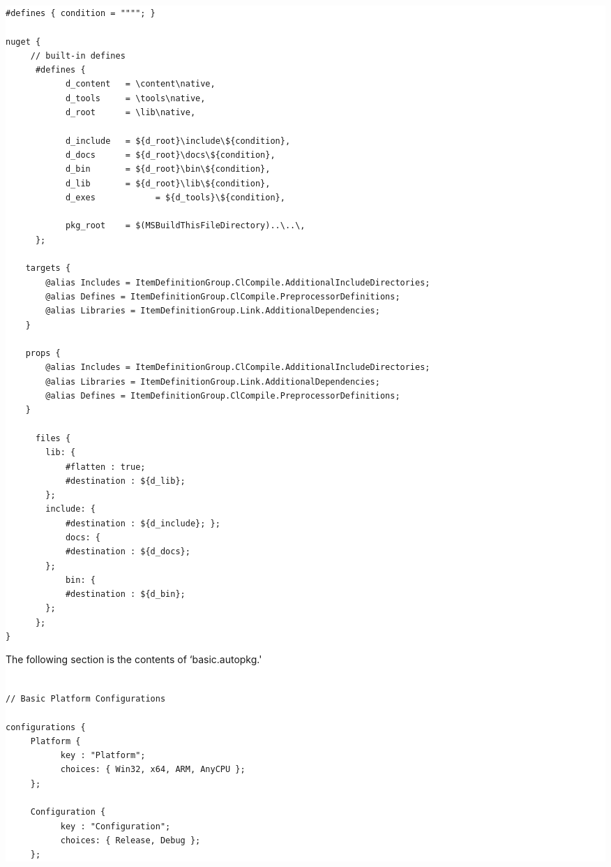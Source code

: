 ``` text
#defines { condition = """"; }

nuget {
     // built-in defines 
      #defines { 
            d_content   = \content\native,
            d_tools     = \tools\native,
            d_root      = \lib\native,
        
            d_include   = ${d_root}\include\${condition},
            d_docs      = ${d_root}\docs\${condition},
            d_bin       = ${d_root}\bin\${condition},  
            d_lib       = ${d_root}\lib\${condition},
            d_exes            = ${d_tools}\${condition},

            pkg_root    = $(MSBuildThisFileDirectory)..\..\,
      };
      
    targets {
        @alias Includes = ItemDefinitionGroup.ClCompile.AdditionalIncludeDirectories;
        @alias Defines = ItemDefinitionGroup.ClCompile.PreprocessorDefinitions;
        @alias Libraries = ItemDefinitionGroup.Link.AdditionalDependencies;
    }
    
    props {
        @alias Includes = ItemDefinitionGroup.ClCompile.AdditionalIncludeDirectories;
        @alias Libraries = ItemDefinitionGroup.Link.AdditionalDependencies;
        @alias Defines = ItemDefinitionGroup.ClCompile.PreprocessorDefinitions;
    }

      files {
        lib: { 
            #flatten : true;
            #destination : ${d_lib}; 
        };
        include: { 
            #destination : ${d_include}; };
            docs: {  
            #destination : ${d_docs}; 
        };
            bin: { 
            #destination : ${d_bin}; 
        };
      };
}

```
The following section is the contents of ‘basic.autopkg.'

``` text

// Basic Platform Configurations 

configurations {
     Platform {
           key : "Platform"; 
           choices: { Win32, x64, ARM, AnyCPU };
     };

     Configuration {
           key : "Configuration"; 
           choices: { Release, Debug };
     };

```